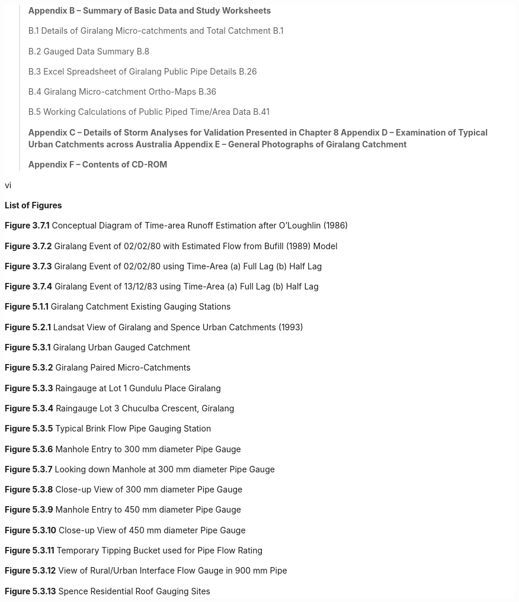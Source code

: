 >
> **Appendix B – Summary of Basic Data and Study Worksheets**
>
> B.1 Details of Giralang Micro-catchments and Total Catchment B.1
>
> B.2 Gauged Data Summary B.8
>
> B.3 Excel Spreadsheet of Giralang Public Pipe Details B.26
>
> B.4 Giralang Micro-catchment Ortho-Maps B.36
>
> B.5 Working Calculations of Public Piped Time/Area Data B.41
>
> **Appendix C – Details of Storm Analyses for Validation Presented in Chapter 8 Appendix D – Examination of Typical Urban Catchments across Australia Appendix E – General Photographs of Giralang Catchment**
>
> **Appendix F – Contents of CD-ROM**

vi

**List of Figures**

**Figure 3.7.1** Conceptual Diagram of Time-area Runoff Estimation after O’Loughlin (1986)

**Figure 3.7.2** Giralang Event of 02/02/80 with Estimated Flow from Bufill (1989) Model

**Figure 3.7.3** Giralang Event of 02/02/80 using Time-Area (a) Full Lag (b) Half Lag

**Figure 3.7.4** Giralang Event of 13/12/83 using Time-Area (a) Full Lag (b) Half Lag

**Figure 5.1.1** Giralang Catchment Existing Gauging Stations

**Figure 5.2.1** Landsat View of Giralang and Spence Urban Catchments (1993)

**Figure 5.3.1** Giralang Urban Gauged Catchment

**Figure 5.3.2** Giralang Paired Micro-Catchments

**Figure 5.3.3** Raingauge at Lot 1 Gundulu Place Giralang

**Figure 5.3.4** Raingauge Lot 3 Chuculba Crescent, Giralang

**Figure 5.3.5** Typical Brink Flow Pipe Gauging Station

**Figure 5.3.6** Manhole Entry to 300 mm diameter Pipe Gauge

**Figure 5.3.7** Looking down Manhole at 300 mm diameter Pipe Gauge

**Figure 5.3.8** Close-up View of 300 mm diameter Pipe Gauge

**Figure 5.3.9** Manhole Entry to 450 mm diameter Pipe Gauge

**Figure 5.3.10** Close-up View of 450 mm diameter Pipe Gauge

**Figure 5.3.11** Temporary Tipping Bucket used for Pipe Flow Rating

**Figure 5.3.12** View of Rural/Urban Interface Flow Gauge in 900 mm Pipe

**Figure 5.3.13** Spence Residential Roof Gauging Sites
